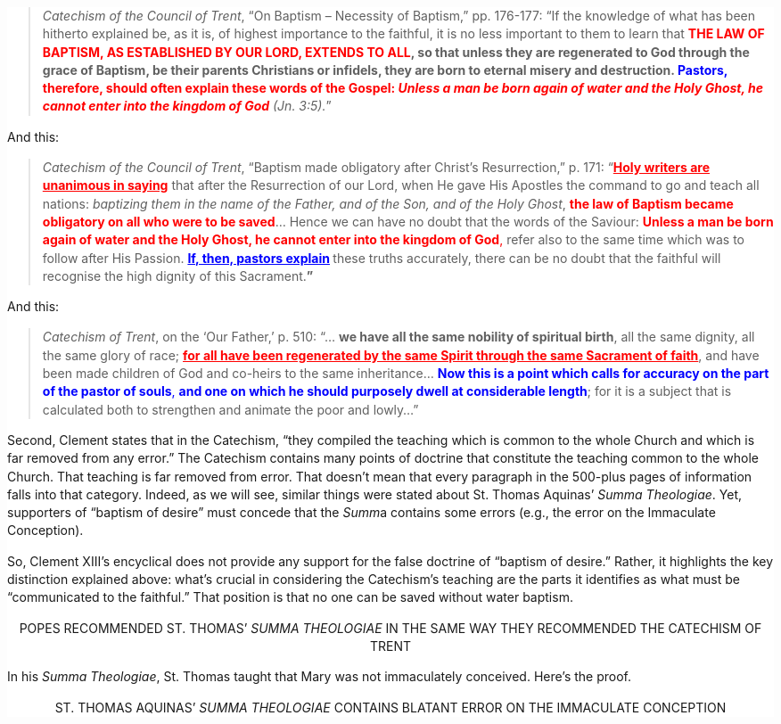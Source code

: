 <blockquote>
<p><em>Catechism of the Council of Trent</em>, “On Baptism – Necessity of Baptism,” pp. 176-177: “If the knowledge of what has been hitherto explained be, as it is, of highest importance to the faithful, it is no less important to them to learn that <span style="color: #f00;"><strong>THE LAW OF BAPTISM, AS ESTABLISHED BY OUR LORD, EXTENDS TO ALL</strong></span><strong>, so that unless they are regenerated to God through the grace of Baptism, be their parents Christians or infidels, they are born to eternal misery and destruction. <span style="color: #00f;">Pastors,</span> <span style="color: #f00;">therefore, should often explain these words of the Gospel: <em>Unless a man be born again of water and the Holy Ghost, he cannot enter into the kingdom of God</em></span></strong><em> (Jn. 3:5).</em>”</p>
</blockquote>
<p>And this:</p>

<blockquote>
<p><em>Catechism of the Council of Trent</em>, “Baptism made obligatory after Christ’s Resurrection,” p. 171: “<span style="color: #f00;"><strong><span style="text-decoration: underline;">Holy writers are unanimous in saying</span></strong></span> that after the Resurrection of our Lord, when He gave His Apostles the command to go and teach all nations: <em>baptizing them in the name of the Father, and of the Son, and of the Holy Ghost</em>, <span style="color: #f00;"><strong>the law of Baptism became obligatory on all who were to be saved</strong></span>… Hence we can have no doubt that the words of the Saviour: <span style="color: #f00;"><strong>Unless a man be born again of water and the Holy Ghost, he cannot enter into the kingdom of God</strong>,</span> refer also to the same time which was to follow after His Passion. <span style="color: #00f;"><strong><span style="text-decoration: underline;">If, then, pastors explain</span> </strong></span>these truths accurately, there can be no doubt that the faithful will recognise the high dignity of this Sacrament.<strong>”</strong></p>
</blockquote>
<p>And this:</p>

<blockquote>
<p><em>Catechism of Trent</em>, on the ‘Our Father,’ p. 510: “… <strong>we have all the same nobility of spiritual birth</strong>, all the same dignity, all the same glory of race; <span style="color: #f00;"><strong><span style="text-decoration: underline;">for all have been regenerated by the same Spirit through the same Sacrament of faith</span></strong></span>, and have been made children of God and co-heirs to the same inheritance… <strong><span style="color: #00f;">Now this is a point which calls for accuracy on the part of the pastor</span> <span style="color: #0000ff;">of souls</span></strong><span style="color: #0000ff;">, <strong>and one on which he should purposely dwell at considerable length</strong></span>; for it is a subject that is calculated both to strengthen and animate the poor and lowly…”</p>
</blockquote>
<p>Second, Clement states that in the Catechism, “they compiled the teaching which is common to the whole Church and which is far removed from any error.” The Catechism contains many points of doctrine that constitute the teaching common to the whole Church. That teaching is far removed from error. That doesn’t mean that every paragraph in the 500-plus pages of information falls into that category. Indeed, as we will see, similar things were stated about St. Thomas Aquinas’ <em>Summa Theologiae</em>. Yet, supporters of “baptism of desire” must concede that the <em>Summ</em>a contains some errors (e.g., the error on the Immaculate Conception).</p>
<p>So, Clement XIII’s encyclical does not provide any support for the false doctrine of “baptism of desire.” Rather, it highlights the key distinction explained above: what’s crucial in considering the Catechism’s teaching are the parts it identifies as what must be “communicated to the faithful.” That position is that no one can be saved without water baptism.</p>
<p align="center">POPES RECOMMENDED ST. THOMAS’ <em>SUMMA THEOLOGIAE</em> IN THE SAME WAY THEY RECOMMENDED THE CATECHISM OF TRENT</p>
<p>In his <em>Summa Theologiae</em>, St. Thomas taught that Mary was not immaculately conceived. Here’s the proof.</p>
<p align="center">ST. THOMAS AQUINAS’ <em>SUMMA THEOLOGIAE</em> CONTAINS BLATANT ERROR ON THE IMMACULATE CONCEPTION</p>
